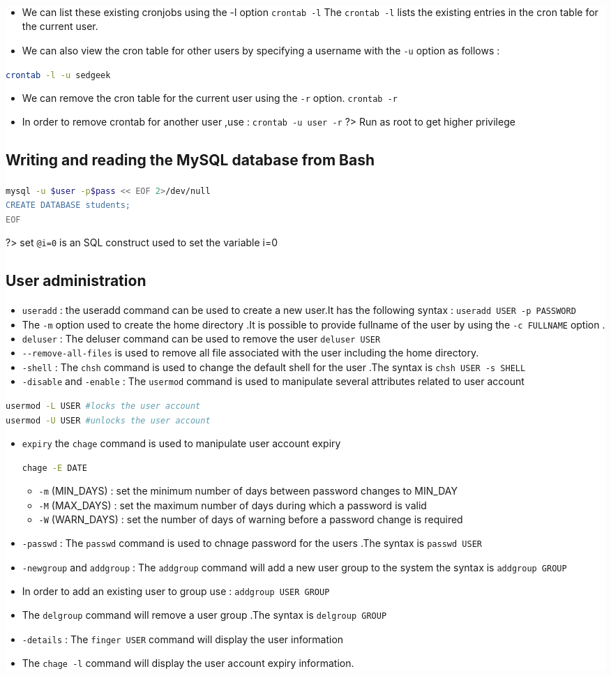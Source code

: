 - We can list these existing cronjobs using the -l option `crontab -l`
The `crontab -l` lists the existing entries in the cron table for the current user.

- We can also view the cron table for other users by specifying a username with the `-u` option as follows :
``` bash 
crontab -l -u sedgeek
```

- We can remove the cron table for the current user using the `-r` option. `crontab -r`

- In order to remove crontab for another user ,use : `crontab -u user -r`
?> Run as root to get higher privilege

## Writing and reading the MySQL database from Bash
``` bash 
mysql -u $user -p$pass << EOF 2>/dev/null
CREATE DATABASE students;
EOF
```
?> set `@i=0` is an SQL construct used to set the variable i=0

## User administration 
- `useradd` : the useradd command can be used to create a new user.It has the following syntax : `useradd USER -p PASSWORD`
- The `-m` option used to create the home directory .It is possible to provide fullname of the user by using the `-c FULLNAME` option .
- `deluser` : The deluser command can be used to remove the user `deluser USER`
- `--remove-all-files` is used to remove all file associated with the user including the home directory.
- `-shell` : The `chsh` command is used to change the default shell for the user .The syntax is `chsh USER -s SHELL`
- `-disable` and `-enable` : The `usermod` command  is used to manipulate several attributes related to user account 
``` bash 
usermod -L USER #locks the user account
usermod -U USER #unlocks the user account
```
- `expiry` the `chage` command is used to manipulate user account expiry
    ``` bash 
    chage -E DATE
    ```
    - `-m` (MIN_DAYS) : set the minimum number of days between password changes to MIN_DAY
    - `-M` (MAX_DAYS) : set the maximum number of days during which a password is valid
    - `-W` (WARN_DAYS) : set the number of days of warning before a password change is required

- `-passwd` : The `passwd` command is used to chnage password for the users .The syntax is `passwd USER`
- `-newgroup` and `addgroup` : The `addgroup` command will add a new user group to the system the syntax is `addgroup GROUP`

- In order to add an existing user to group use : `addgroup USER GROUP`
- The `delgroup` command will remove a user group .The syntax is `delgroup GROUP`
- `-details` : The `finger USER` command will display the user information
- The `chage -l` command will display the user account expiry information.
